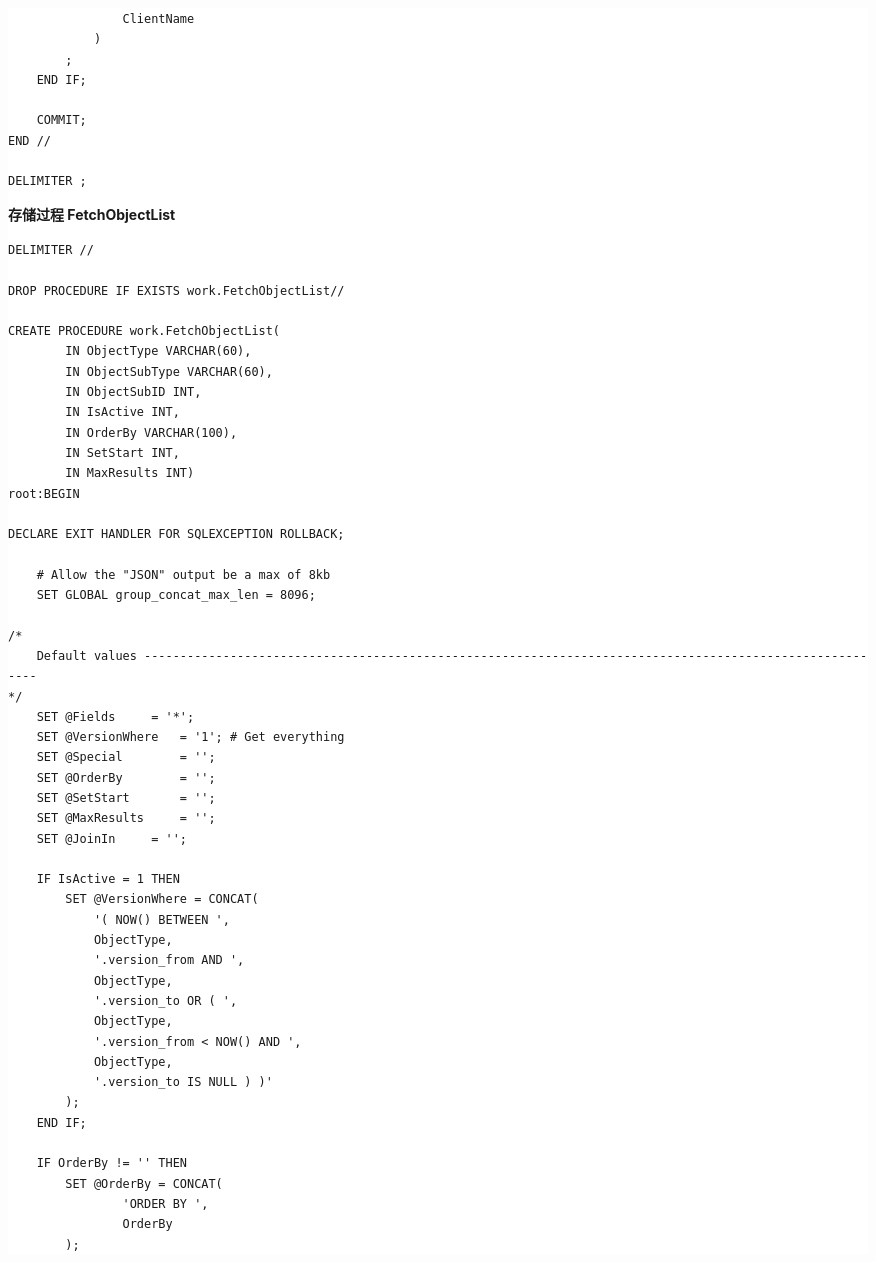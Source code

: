 ```
                ClientName
            )
        ;
    END IF;

    COMMIT;
END //

DELIMITER ; 
```

**存储过程 FetchObjectList**

```
DELIMITER //

DROP PROCEDURE IF EXISTS work.FetchObjectList//

CREATE PROCEDURE work.FetchObjectList(
        IN ObjectType VARCHAR(60),
        IN ObjectSubType VARCHAR(60),
        IN ObjectSubID INT,
        IN IsActive INT,
        IN OrderBy VARCHAR(100),
        IN SetStart INT,
        IN MaxResults INT)
root:BEGIN

DECLARE EXIT HANDLER FOR SQLEXCEPTION ROLLBACK;

    # Allow the "JSON" output be a max of 8kb
    SET GLOBAL group_concat_max_len = 8096;

/* 
    Default values ---------------------------------------------------------------------------------------------------------
*/
    SET @Fields     = '*';
    SET @VersionWhere   = '1'; # Get everything
    SET @Special        = '';
    SET @OrderBy        = '';
    SET @SetStart       = '';
    SET @MaxResults     = '';
    SET @JoinIn     = '';

    IF IsActive = 1 THEN
        SET @VersionWhere = CONCAT(
            '( NOW() BETWEEN ', 
            ObjectType, 
            '.version_from AND ', 
            ObjectType, 
            '.version_to OR ( ', 
            ObjectType, 
            '.version_from < NOW() AND ', 
            ObjectType, 
            '.version_to IS NULL ) )'
        );
    END IF;

    IF OrderBy != '' THEN
        SET @OrderBy = CONCAT(
                'ORDER BY ', 
                OrderBy
        );
```